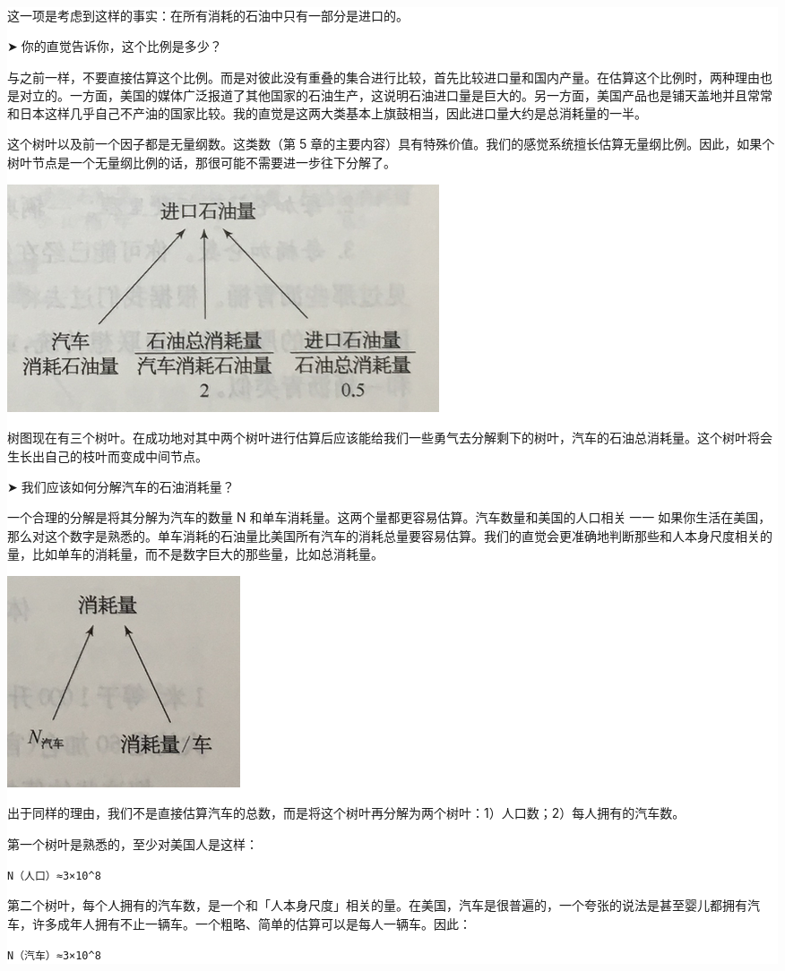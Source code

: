 这一项是考虑到这样的事实：在所有消耗的石油中只有一部分是进口的。

➤ 你的直觉告诉你，这个比例是多少？

与之前一样，不要直接估算这个比例。而是对彼此没有重叠的集合进行比较，首先比较进口量和国内产量。在估算这个比例时，两种理由也是对立的。一方面，美国的媒体广泛报道了其他国家的石油生产，这说明石油进口量是巨大的。另一方面，美国产品也是铺天盖地并且常常和日本这样几乎自己不产油的国家比较。我的直觉是这两大类基本上旗鼓相当，因此进口量大约是总消耗量的一半。

这个树叶以及前一个因子都是无量纲数。这类数（第 5 章的主要内容）具有特殊价值。我们的感觉系统擅长估算无量纲比例。因此，如果个树叶节点是一个无量纲比例的话，那很可能不需要进一步往下分解了。

![](./res/2019434.PNG)

树图现在有三个树叶。在成功地对其中两个树叶进行估算后应该能给我们一些勇气去分解剩下的树叶，汽车的石油总消耗量。这个树叶将会生长出自己的枝叶而变成中间节点。

➤ 我们应该如何分解汽车的石油消耗量？

一个合理的分解是将其分解为汽车的数量 N 和单车消耗量。这两个量都更容易估算。汽车数量和美国的人口相关 一一 如果你生活在美国，那么对这个数字是熟悉的。单车消耗的石油量比美国所有汽车的消耗总量要容易估算。我们的直觉会更准确地判断那些和人本身尺度相关的量，比如单车的消耗量，而不是数字巨大的那些量，比如总消耗量。

![](./res/2019435.PNG)

出于同样的理由，我们不是直接估算汽车的总数，而是将这个树叶再分解为两个树叶：1）人口数；2）每人拥有的汽车数。

第一个树叶是熟悉的，至少对美国人是这样：

```
N（人口）≈3×10^8
```

第二个树叶，每个人拥有的汽车数，是一个和「人本身尺度」相关的量。在美国，汽车是很普遍的，一个夸张的说法是甚至婴儿都拥有汽车，许多成年人拥有不止一辆车。一个粗略、简单的估算可以是每人一辆车。因此：

```
N（汽车）≈3×10^8
```
